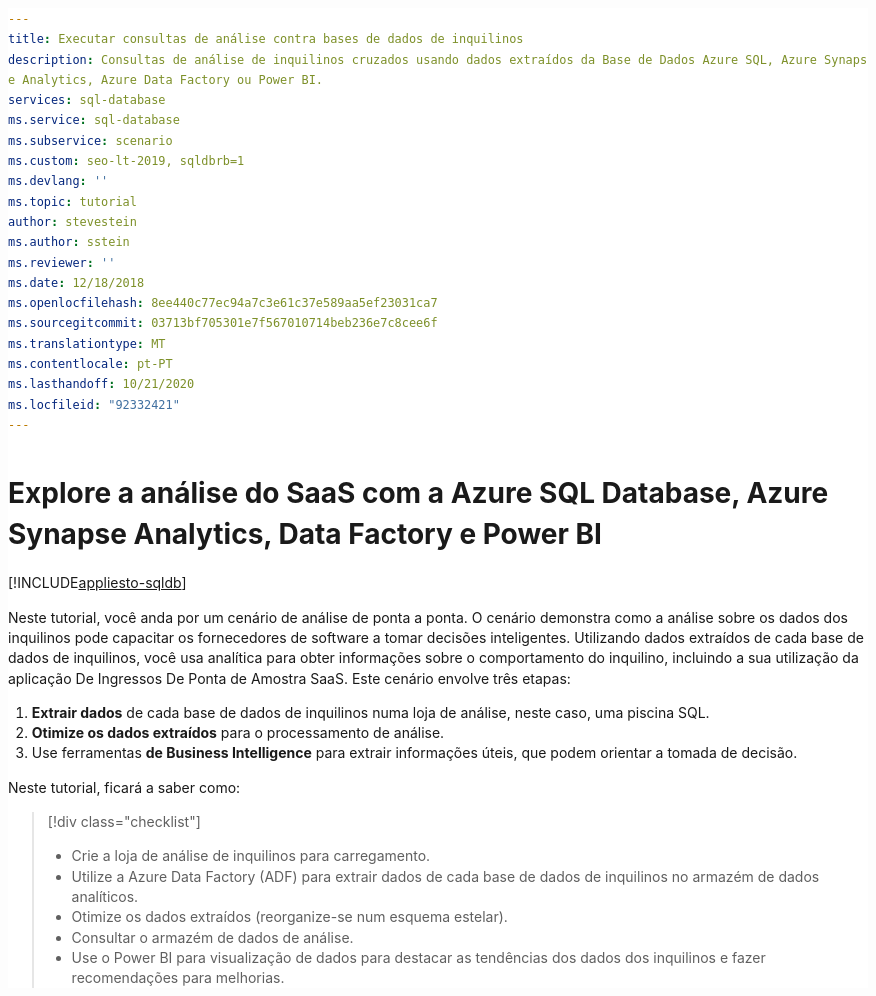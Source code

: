 ```yaml
---
title: Executar consultas de análise contra bases de dados de inquilinos
description: Consultas de análise de inquilinos cruzados usando dados extraídos da Base de Dados Azure SQL, Azure Synapse Analytics, Azure Data Factory ou Power BI.
services: sql-database
ms.service: sql-database
ms.subservice: scenario
ms.custom: seo-lt-2019, sqldbrb=1
ms.devlang: ''
ms.topic: tutorial
author: stevestein
ms.author: sstein
ms.reviewer: ''
ms.date: 12/18/2018
ms.openlocfilehash: 8ee440c77ec94a7c3e61c37e589aa5ef23031ca7
ms.sourcegitcommit: 03713bf705301e7f567010714beb236e7c8cee6f
ms.translationtype: MT
ms.contentlocale: pt-PT
ms.lasthandoff: 10/21/2020
ms.locfileid: "92332421"
---
```

# <a name="explore-saas-analytics-with-azure-sql-database-azure-synapse-analytics-data-factory-and-power-bi"></a>Explore a análise do SaaS com a Azure SQL Database, Azure Synapse Analytics, Data Factory e Power BI
[!INCLUDE[appliesto-sqldb](../includes/appliesto-sqldb.md)]

Neste tutorial, você anda por um cenário de análise de ponta a ponta. O cenário demonstra como a análise sobre os dados dos inquilinos pode capacitar os fornecedores de software a tomar decisões inteligentes. Utilizando dados extraídos de cada base de dados de inquilinos, você usa analítica para obter informações sobre o comportamento do inquilino, incluindo a sua utilização da aplicação De Ingressos De Ponta de Amostra SaaS. Este cenário envolve três etapas:

1. **Extrair dados** de cada base de dados de inquilinos numa loja de análise, neste caso, uma piscina SQL.
2. **Otimize os dados extraídos** para o processamento de análise.
3. Use ferramentas **de Business Intelligence** para extrair informações úteis, que podem orientar a tomada de decisão.

Neste tutorial, ficará a saber como:

> [!div class="checklist"]
>
> - Crie a loja de análise de inquilinos para carregamento.
> - Utilize a Azure Data Factory (ADF) para extrair dados de cada base de dados de inquilinos no armazém de dados analíticos.
> - Otimize os dados extraídos (reorganize-se num esquema estelar).
> - Consultar o armazém de dados de análise.
> - Use o Power BI para visualização de dados para destacar as tendências dos dados dos inquilinos e fazer recomendações para melhorias.
